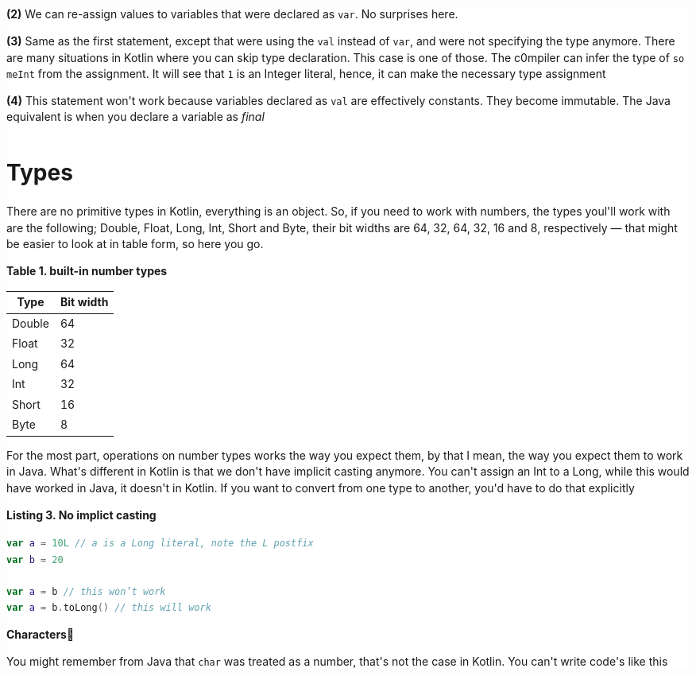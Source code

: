 **(2)** We can re-assign values to variables that were declared as `var`. No surprises here.

**(3)** Same as the first statement, except that were using the `val` instead of `var`, and were not specifying the type anymore. There are many situations in Kotlin where you can skip type declaration. This case is one of those. The c0mpiler can infer the type of `someInt` from the assignment. It will see that `1` is an Integer literal, hence, it can make the necessary type assignment

**(4)** This statement won't work because variables declared as `val` are effectively constants. They become immutable. The Java equivalent is when you declare a variable as _final_



# Types

There are no primitive types in Kotlin, everything is an object. So, if you need to work with numbers, the types youl'll work with are the following; Double, Float, Long, Int, Short and Byte, their bit widths are 64, 32, 64, 32, 16 and 8, respectively — that might be easier to look at in table form, so here you go.

**Table 1. built-in number types**

| Type   | Bit width |
| ------ | --------- |
| Double | 64        |
| Float  | 32        |
| Long   | 64        |
| Int    | 32        |
| Short  | 16        |
| Byte   | 8         |

For the most part, operations on number types works the way you expect them, by that I mean, the way you expect them to work in Java. What's different in Kotlin is that we don't have implicit casting anymore. You can't assign an Int to a Long, while this would have worked in Java, it doesn't in Kotlin. If you want to convert from one type to another, you'd have to do that explicitly

**Listing 3.  No implict casting**

```kotlin
var a = 10L // a is a Long literal, note the L postfix
var b = 20

var a = b // this won’t work
var a = b.toLong() // this will work

```



**Characters**

You might remember from Java that `char` was treated as a number, that's not the case in Kotlin. You can't write code's like this
